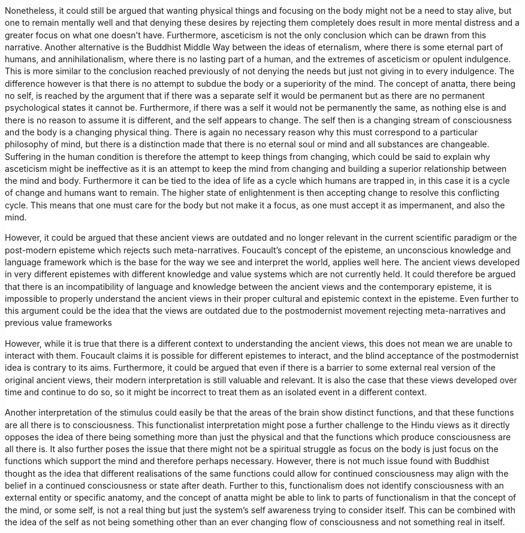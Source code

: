 Nonetheless, it could still be argued that wanting physical things and focusing on the body might not be a need to stay alive, but one to remain mentally well and that denying these desires by rejecting them completely does result in more mental distress and a greater focus on what one doesn’t have. Furthermore, asceticism is not the only conclusion which can be drawn from this narrative. Another alternative is the Buddhist Middle Way between the ideas of eternalism, where there is some eternal part of humans, and annihilationalism, where there is no lasting part of a human, and the extremes of asceticism or opulent indulgence. This is more similar to the conclusion reached previously of not denying the needs but just not giving in to every indulgence. The difference however is that there is no attempt to subdue the body or a superiority of the mind. The concept of anatta, there being no self, is reached by the argument that if there was a separate self it would be permanent but as there are no permanent psychological states it cannot be. Furthermore, if there was a self it would not be permanently the same, as nothing else is and there is no reason to assume it is different, and the self appears to change. The self then is a changing stream of consciousness and the body is a changing physical thing. There is again no necessary reason why this must correspond to a particular philosophy of mind, but there is a distinction made that there is no eternal soul or mind and all substances are changeable. Suffering in the human condition is therefore the attempt to keep things from changing, which could be said to explain why asceticism might be ineffective as it is an attempt to keep the mind from changing and building a superior relationship between the mind and body. Furthermore it can be tied to the idea of life as a cycle which humans are trapped in, in this case it is a cycle of change and humans want to remain. The higher state of enlightenment is then accepting change to resolve this conflicting cycle. This means that one must care for the body but not make it a focus, as one must accept it as impermanent, and also the mind.

However, it could be argued that these ancient views are outdated and no longer relevant in the current scientific paradigm or the post-modern episteme which rejects such meta-narratives. Foucault’s concept of the episteme, an unconscious knowledge and language framework which is the base for the way we see and interpret the world, applies well here. The ancient views developed in very different epistemes with different knowledge and value systems which are not currently held. It could therefore be argued that there is an incompatibility of language and knowledge between the ancient views and the contemporary episteme, it is impossible to properly understand the ancient views in their proper cultural and epistemic context in the episteme. Even further to this argument could be the idea that the views are outdated due to the postmodernist movement rejecting meta-narratives and previous value frameworks

However, while it is true that there is a different context to understanding the ancient views, this does not mean we are unable to interact with them. Foucault claims it is possible for different epistemes to interact, and the blind acceptance of the postmodernist idea is contrary to its aims. Furthermore, it could be argued that even if there is a barrier to some external real version of the original ancient views, their modern interpretation is still valuable and relevant. It is also the case that these views developed over time and continue to do so, so it might be incorrect to treat them as an isolated event in a different context.

Another interpretation of the stimulus could easily be that the areas of the brain show distinct functions, and that these functions are all there is to consciousness. This functionalist interpretation might pose a further challenge to the Hindu views as it directly opposes the idea of there being something more than just the physical and that the functions which produce consciousness are all there is. It also further poses the issue that there might not be a spiritual struggle as focus on the body is just focus on the functions which support the mind and therefore perhaps necessary. However, there is not much issue found with Buddhist thought as the idea that different realisations of the same functions could allow for continued consciousness may align with the belief in a continued consciousness or state after death. Further to this, functionalism does not identify consciousness with an external entity or specific anatomy, and the concept of anatta might be able to link to parts of functionalism in that the concept of the mind, or some self, is not a real thing but just the system’s self awareness trying to consider itself. This can be combined with the idea of the self as not being something other than an ever changing flow of consciousness and not something real in itself.
